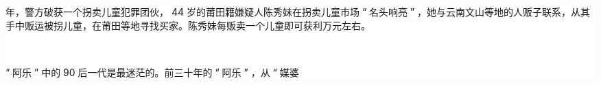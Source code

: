    年，警方破获一个拐卖儿童犯罪团伙，
  </span>
  <span class="s2">
   44
  </span>
  <span class="s1">
   岁的莆田籍嫌疑人陈秀妹在拐卖儿童市场
  </span>
  <span class="s2">
   “
  </span>
  <span class="s1">
   名头响亮
  </span>
  <span class="s2">
   ”
  </span>
  <span class="s1">
   ，她与云南文山等地的人贩子联系，从其手中贩运被拐儿童，在莆田等地寻找买家。陈秀妹每贩卖一个儿童即可获利万元左右。
  </span>
 </p>
 <p class="p1">
  <span class="s1">
  </span>
  <br/>
 </p>
 <p class="p2">
  <span class="s2">
   “
  </span>
  <span class="s1">
   阿乐
  </span>
  <span class="s2">
   ”
  </span>
  <span class="s1">
   中的
  </span>
  <span class="s2">
   90
  </span>
  <span class="s1">
   后一代是最迷茫的。前三十年的
  </span>
  <span class="s2">
   “
  </span>
  <span class="s1">
   阿乐
  </span>
  <span class="s2">
   ”
  </span>
  <span class="s1">
   ，从
  </span>
  <span class="s2">
   “
  </span>
  <span class="s1">
   媒婆
  </span>
  <span class="s2">